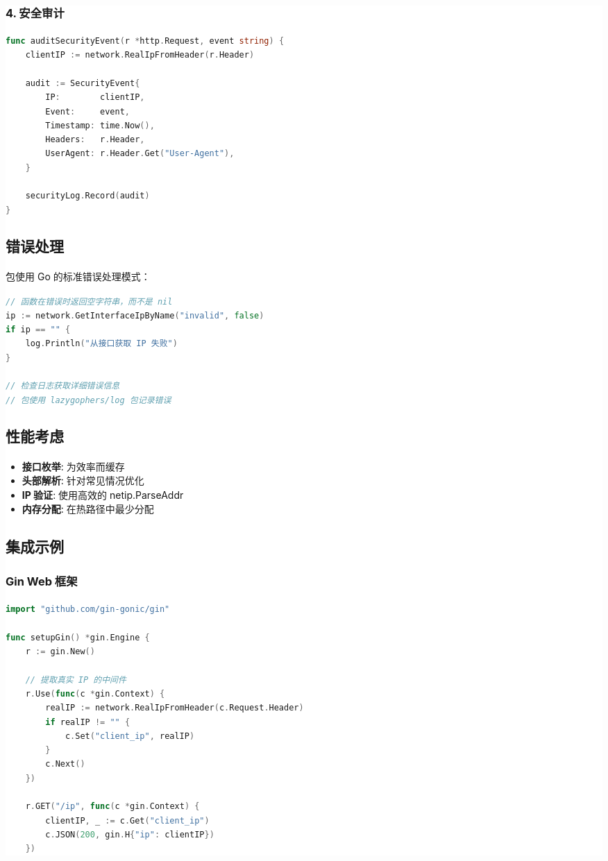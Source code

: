 ### 4. 安全审计

```go
func auditSecurityEvent(r *http.Request, event string) {
    clientIP := network.RealIpFromHeader(r.Header)

    audit := SecurityEvent{
        IP:        clientIP,
        Event:     event,
        Timestamp: time.Now(),
        Headers:   r.Header,
        UserAgent: r.Header.Get("User-Agent"),
    }

    securityLog.Record(audit)
}
```

## 错误处理

包使用 Go 的标准错误处理模式：

```go
// 函数在错误时返回空字符串，而不是 nil
ip := network.GetInterfaceIpByName("invalid", false)
if ip == "" {
    log.Println("从接口获取 IP 失败")
}

// 检查日志获取详细错误信息
// 包使用 lazygophers/log 包记录错误
```

## 性能考虑

- **接口枚举**: 为效率而缓存
- **头部解析**: 针对常见情况优化
- **IP 验证**: 使用高效的 netip.ParseAddr
- **内存分配**: 在热路径中最少分配

## 集成示例

### Gin Web 框架

```go
import "github.com/gin-gonic/gin"

func setupGin() *gin.Engine {
    r := gin.New()

    // 提取真实 IP 的中间件
    r.Use(func(c *gin.Context) {
        realIP := network.RealIpFromHeader(c.Request.Header)
        if realIP != "" {
            c.Set("client_ip", realIP)
        }
        c.Next()
    })

    r.GET("/ip", func(c *gin.Context) {
        clientIP, _ := c.Get("client_ip")
        c.JSON(200, gin.H{"ip": clientIP})
    })

```